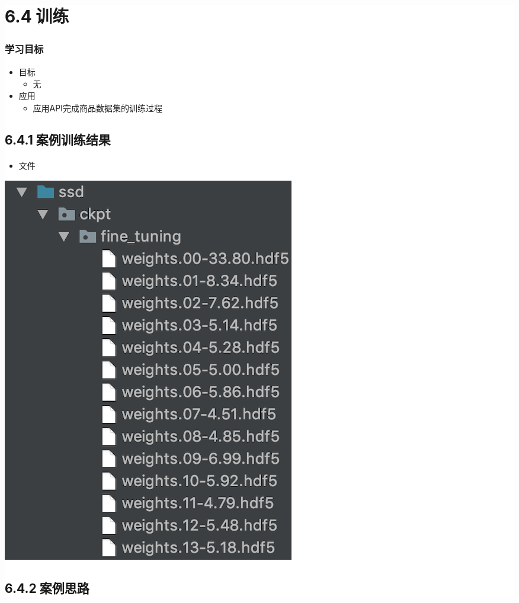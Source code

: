 # 6.4 训练

### 学习目标

- 目标
  - 无
- 应用
  - 应用API完成商品数据集的训练过程

## 6.4.1 案例训练结果

* 文件

![](../images/案例演示效果.png)

## 6.4.2 案例思路
